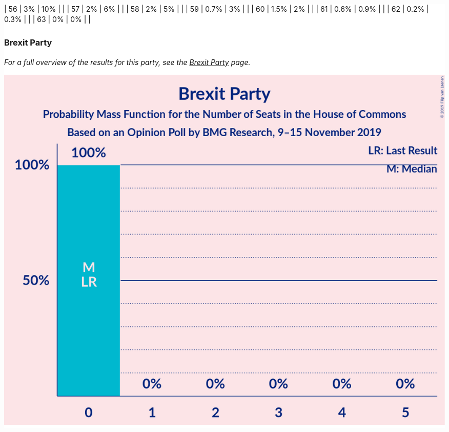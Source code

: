 | 56 | 3% | 10% |  |
| 57 | 2% | 6% |  |
| 58 | 2% | 5% |  |
| 59 | 0.7% | 3% |  |
| 60 | 1.5% | 2% |  |
| 61 | 0.6% | 0.9% |  |
| 62 | 0.2% | 0.3% |  |
| 63 | 0% | 0% |  |

### Brexit Party

*For a full overview of the results for this party, see the [Brexit Party](party-brexitparty.html) page.*

![Graph with seats probability mass function not yet produced](2019-11-15-BMGResearch-seats-pmf-brexitparty.png "Seats Probability Mass Function")

